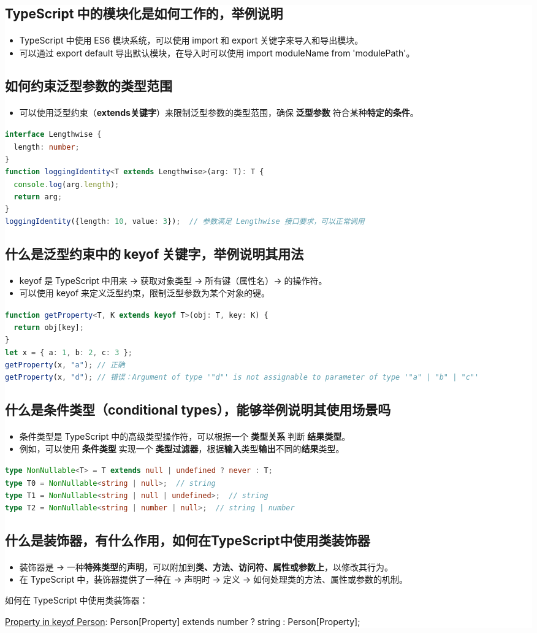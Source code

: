 ## TypeScript 中的模块化是如何工作的，举例说明

- TypeScript 中使用 ES6 模块系统，可以使用 import 和 export 关键字来导入和导出模块。
- 可以通过 export default 导出默认模块，在导入时可以使用 import moduleName from 'modulePath'。

## 如何约束泛型参数的类型范围

- 可以使用泛型约束（**extends关键字**）来限制泛型参数的类型范围，确保 **泛型参数** 符合某种**特定的条件**。

```ts
interface Lengthwise {
  length: number;
}
function loggingIdentity<T extends Lengthwise>(arg: T): T {
  console.log(arg.length);
  return arg;
}
loggingIdentity({length: 10, value: 3});  // 参数满足 Lengthwise 接口要求，可以正常调用
```

## 什么是泛型约束中的 keyof 关键字，举例说明其用法

- keyof 是 TypeScript 中用来 -> 获取对象类型 -> 所有键（属性名）-> 的操作符。
- 可以使用 keyof 来定义泛型约束，限制泛型参数为某个对象的键。

```ts
function getProperty<T, K extends keyof T>(obj: T, key: K) {
  return obj[key];
}
let x = { a: 1, b: 2, c: 3 };
getProperty(x, "a"); // 正确
getProperty(x, "d"); // 错误：Argument of type '"d"' is not assignable to parameter of type '"a" | "b" | "c"'
```

## 什么是条件类型（conditional types），能够举例说明其使用场景吗

- 条件类型是 TypeScript 中的高级类型操作符，可以根据一个 **类型关系** 判断 **结果类型**。
- 例如，可以使用 **条件类型** 实现一个 **类型过滤器**，根据**输入**类型**输出**不同的**结果**类型。

```ts
type NonNullable<T> = T extends null | undefined ? never : T;
type T0 = NonNullable<string | null>;  // string
type T1 = NonNullable<string | null | undefined>;  // string
type T2 = NonNullable<string | number | null>;  // string | number
```

## 什么是装饰器，有什么作用，如何在TypeScript中使用类装饰器

- 装饰器是 -> 一种**特殊类型**的**声明**，可以附加到**类、方法、访问符、属性或参数上**，以修改其行为。
- 在 TypeScript 中，装饰器提供了一种在 -> 声明时 -> 定义 -> 如何处理类的方法、属性或参数的机制。

如何在 TypeScript 中使用类装饰器：


  [Property in KeyType]: TypeOfProperty;
  [Property in keyof Person]: string;
  [Property in keyof Person]: Person[Property] extends number ? string : Person[Property];